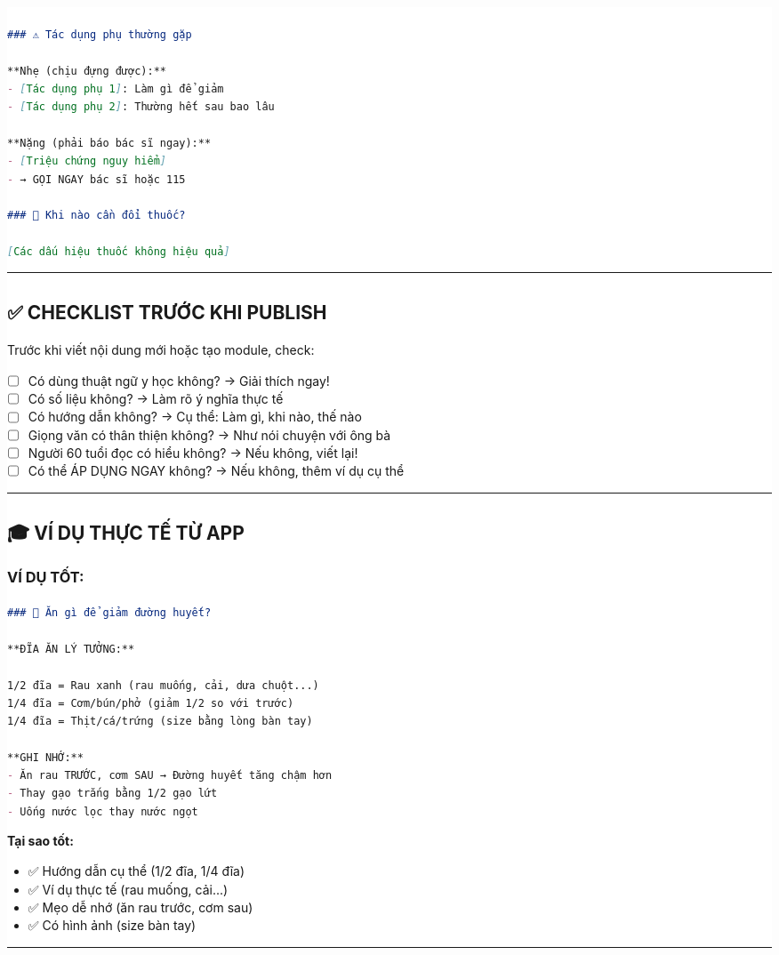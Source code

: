 ```markdown

### ⚠️ Tác dụng phụ thường gặp

**Nhẹ (chịu đựng được):**
- [Tác dụng phụ 1]: Làm gì để giảm
- [Tác dụng phụ 2]: Thường hết sau bao lâu

**Nặng (phải báo bác sĩ ngay):**
- [Triệu chứng nguy hiểm]
- → GỌI NGAY bác sĩ hoặc 115

### 🔄 Khi nào cần đổi thuốc?

[Các dấu hiệu thuốc không hiệu quả]
```

---

## ✅ CHECKLIST TRƯỚC KHI PUBLISH

Trước khi viết nội dung mới hoặc tạo module, check:

- [ ] Có dùng thuật ngữ y học không? → Giải thích ngay!
- [ ] Có số liệu không? → Làm rõ ý nghĩa thực tế
- [ ] Có hướng dẫn không? → Cụ thể: Làm gì, khi nào, thế nào
- [ ] Giọng văn có thân thiện không? → Như nói chuyện với ông bà
- [ ] Người 60 tuổi đọc có hiểu không? → Nếu không, viết lại!
- [ ] Có thể ÁP DỤNG NGAY không? → Nếu không, thêm ví dụ cụ thể

---

## 🎓 VÍ DỤ THỰC TẾ TỪ APP

### **VÍ DỤ TỐT:**

```markdown
### 🍚 Ăn gì để giảm đường huyết?

**ĐĨA ĂN LÝ TƯỞNG:**

1/2 đĩa = Rau xanh (rau muống, cải, dưa chuột...)
1/4 đĩa = Cơm/bún/phở (giảm 1/2 so với trước)
1/4 đĩa = Thịt/cá/trứng (size bằng lòng bàn tay)

**GHI NHỚ:**
- Ăn rau TRƯỚC, cơm SAU → Đường huyết tăng chậm hơn
- Thay gạo trắng bằng 1/2 gạo lứt
- Uống nước lọc thay nước ngọt
```

**Tại sao tốt:**
- ✅ Hướng dẫn cụ thể (1/2 đĩa, 1/4 đĩa)
- ✅ Ví dụ thực tế (rau muống, cải...)
- ✅ Mẹo dễ nhớ (ăn rau trước, cơm sau)
- ✅ Có hình ảnh (size bàn tay)

---